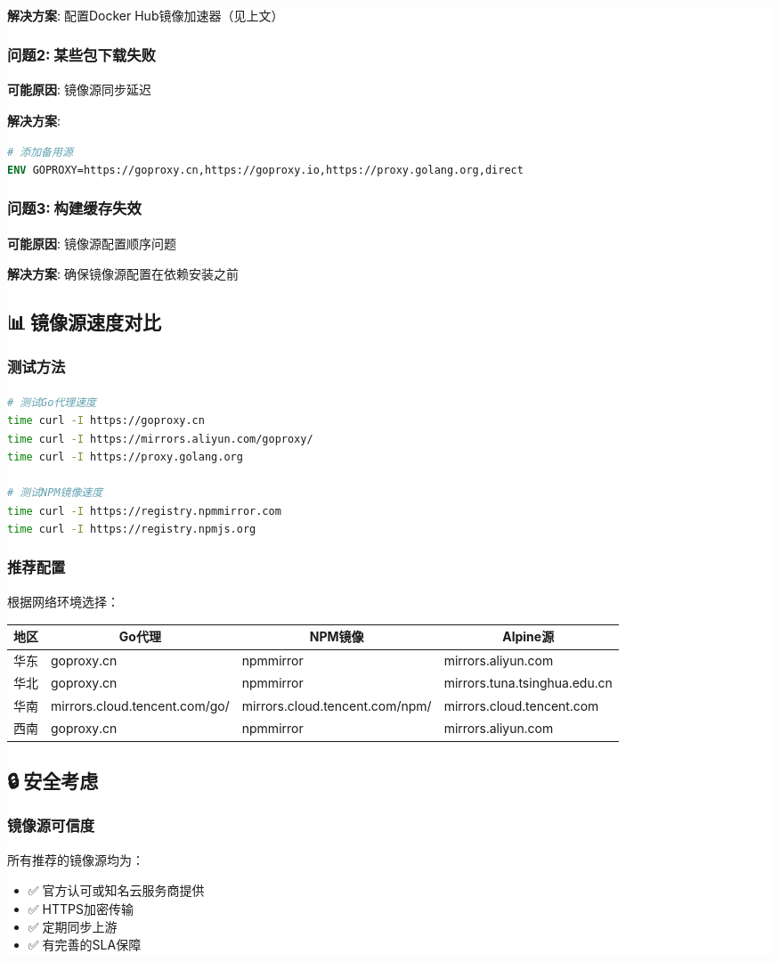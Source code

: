 **解决方案**: 配置Docker Hub镜像加速器（见上文）

### 问题2: 某些包下载失败

**可能原因**: 镜像源同步延迟

**解决方案**: 
```dockerfile
# 添加备用源
ENV GOPROXY=https://goproxy.cn,https://goproxy.io,https://proxy.golang.org,direct
```

### 问题3: 构建缓存失效

**可能原因**: 镜像源配置顺序问题

**解决方案**: 确保镜像源配置在依赖安装之前

## 📊 镜像源速度对比

### 测试方法

```bash
# 测试Go代理速度
time curl -I https://goproxy.cn
time curl -I https://mirrors.aliyun.com/goproxy/
time curl -I https://proxy.golang.org

# 测试NPM镜像速度
time curl -I https://registry.npmmirror.com
time curl -I https://registry.npmjs.org
```

### 推荐配置

根据网络环境选择：

| 地区 | Go代理 | NPM镜像 | Alpine源 |
|-----|--------|---------|----------|
| 华东 | goproxy.cn | npmmirror | mirrors.aliyun.com |
| 华北 | goproxy.cn | npmmirror | mirrors.tuna.tsinghua.edu.cn |
| 华南 | mirrors.cloud.tencent.com/go/ | mirrors.cloud.tencent.com/npm/ | mirrors.cloud.tencent.com |
| 西南 | goproxy.cn | npmmirror | mirrors.aliyun.com |

## 🔒 安全考虑

### 镜像源可信度

所有推荐的镜像源均为：
- ✅ 官方认可或知名云服务商提供
- ✅ HTTPS加密传输
- ✅ 定期同步上游
- ✅ 有完善的SLA保障
